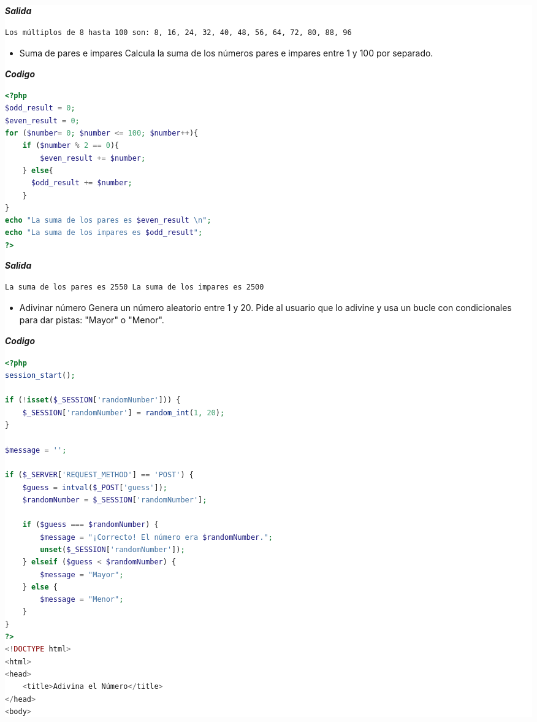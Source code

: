 ***Salida***

```bash
Los múltiplos de 8 hasta 100 son: 8, 16, 24, 32, 40, 48, 56, 64, 72, 80, 88, 96 
```

- Suma de pares e impares
Calcula la suma de los números pares e impares entre 1 y 100 por separado.

***Codigo***
```php
<?php
$odd_result = 0;
$even_result = 0;
for ($number= 0; $number <= 100; $number++){
    if ($number % 2 == 0){
        $even_result += $number; 
    } else{
      $odd_result += $number;  
    }
}
echo "La suma de los pares es $even_result \n";
echo "La suma de los impares es $odd_result";
?>

```

***Salida***

```bash
La suma de los pares es 2550 La suma de los impares es 2500
```

- Adivinar número
Genera un número aleatorio entre 1 y 20.
Pide al usuario que lo adivine y usa un bucle con condicionales para dar pistas: "Mayor" o "Menor".

***Codigo***
```php
<?php
session_start();

if (!isset($_SESSION['randomNumber'])) {
    $_SESSION['randomNumber'] = random_int(1, 20);
}

$message = '';

if ($_SERVER['REQUEST_METHOD'] == 'POST') {
    $guess = intval($_POST['guess']);
    $randomNumber = $_SESSION['randomNumber'];

    if ($guess === $randomNumber) {
        $message = "¡Correcto! El número era $randomNumber.";
        unset($_SESSION['randomNumber']);
    } elseif ($guess < $randomNumber) {
        $message = "Mayor";
    } else {
        $message = "Menor";
    }
}
?>
<!DOCTYPE html>
<html>
<head>
    <title>Adivina el Número</title>
</head>
<body>
```